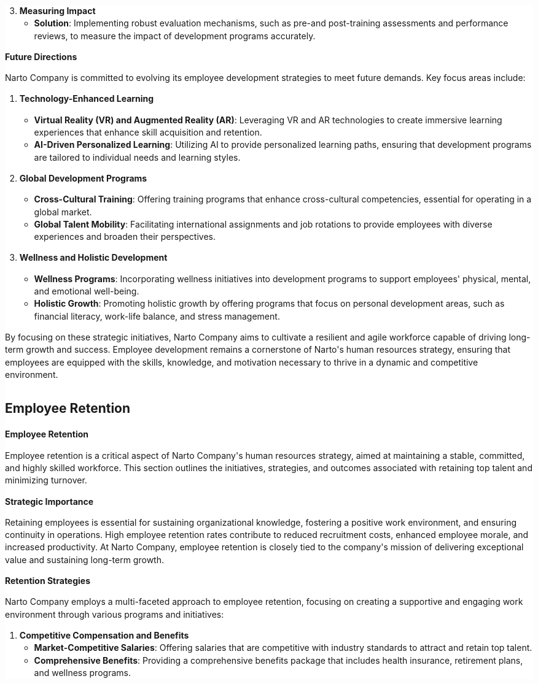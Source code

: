 3. **Measuring Impact**
   - **Solution**: Implementing robust evaluation mechanisms, such as pre-and post-training assessments and performance reviews, to measure the impact of development programs accurately.

**Future Directions**

Narto Company is committed to evolving its employee development strategies to meet future demands. Key focus areas include:

1. **Technology-Enhanced Learning**
   - **Virtual Reality (VR) and Augmented Reality (AR)**: Leveraging VR and AR technologies to create immersive learning experiences that enhance skill acquisition and retention.
   - **AI-Driven Personalized Learning**: Utilizing AI to provide personalized learning paths, ensuring that development programs are tailored to individual needs and learning styles.

2. **Global Development Programs**
   - **Cross-Cultural Training**: Offering training programs that enhance cross-cultural competencies, essential for operating in a global market.
   - **Global Talent Mobility**: Facilitating international assignments and job rotations to provide employees with diverse experiences and broaden their perspectives.

3. **Wellness and Holistic Development**
   - **Wellness Programs**: Incorporating wellness initiatives into development programs to support employees' physical, mental, and emotional well-being.
   - **Holistic Growth**: Promoting holistic growth by offering programs that focus on personal development areas, such as financial literacy, work-life balance, and stress management.

By focusing on these strategic initiatives, Narto Company aims to cultivate a resilient and agile workforce capable of driving long-term growth and success. Employee development remains a cornerstone of Narto's human resources strategy, ensuring that employees are equipped with the skills, knowledge, and motivation necessary to thrive in a dynamic and competitive environment.
## Employee Retention
**Employee Retention**

Employee retention is a critical aspect of Narto Company's human resources strategy, aimed at maintaining a stable, committed, and highly skilled workforce. This section outlines the initiatives, strategies, and outcomes associated with retaining top talent and minimizing turnover.

**Strategic Importance**

Retaining employees is essential for sustaining organizational knowledge, fostering a positive work environment, and ensuring continuity in operations. High employee retention rates contribute to reduced recruitment costs, enhanced employee morale, and increased productivity. At Narto Company, employee retention is closely tied to the company's mission of delivering exceptional value and sustaining long-term growth.

**Retention Strategies**

Narto Company employs a multi-faceted approach to employee retention, focusing on creating a supportive and engaging work environment through various programs and initiatives:

1. **Competitive Compensation and Benefits**
   - **Market-Competitive Salaries**: Offering salaries that are competitive with industry standards to attract and retain top talent.
   - **Comprehensive Benefits**: Providing a comprehensive benefits package that includes health insurance, retirement plans, and wellness programs.
